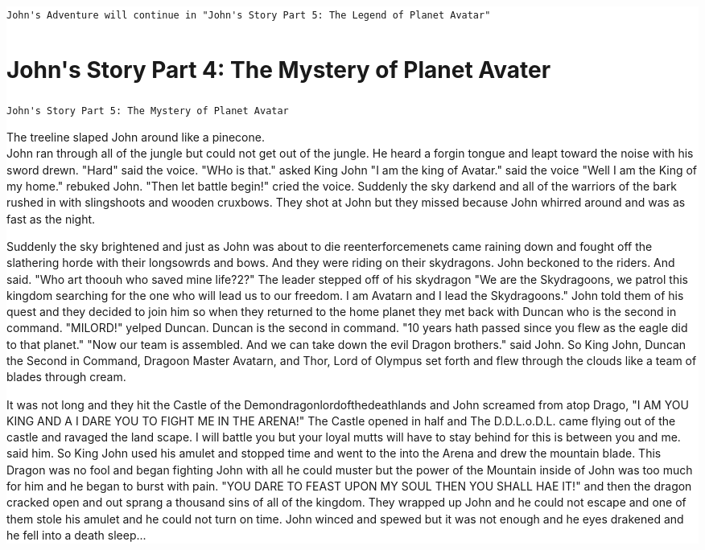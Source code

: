 	John's Adventure will continue in "John's Story Part 5: The Legend of Planet Avatar"

# John's Story Part 4: The Mystery of Planet Avater


	John's Story Part 5: The Mystery of Planet Avatar

<iframe width="100%" height="166" scrolling="no" frameborder="no" allow="autoplay" src="https://w.soundcloud.com/player/?url=https%3A//api.soundcloud.com/tracks/436116984&color=%23ff5500&auto_play=false&hide_related=false&show_comments=true&show_user=true&show_reposts=false&show_teaser=true"></iframe>


The treeline slaped John around like a pinecone.  
John ran through all of the jungle but could not get out of the jungle. He heard a forgin tongue
and leapt toward the noise with his sword drewn. 
"Hard" said the voice.
"WHo is that." asked King John
"I am the king of Avatar." said the voice
"Well I am the King of my home." rebuked John.
"Then let battle begin!" cried the voice.
Suddenly the sky darkend and all of the warriors of the bark rushed in with slingshoots and wooden
cruxbows. They shot at John but they missed because John whirred around and was as fast as the
night.

Suddenly the sky brightened and just as John was about to die reenterforcemenets came raining down
and fought off the slathering horde with their longsowrds and bows. And they were riding on their
skydragons.
John beckoned to the riders. And said. "Who art thoouh who saved mine life?2?"
The leader stepped off of his skydragon "We are the Skydragoons, we patrol this kingdom searching
for the one who will lead us to our freedom. I am Avatarn and I lead the Skydragoons."
John told them of his quest and they decided to join him so when they returned to the home planet
they met back with Duncan who is the second in command.
"MILORD!" yelped Duncan. Duncan is the second in command. "10 years hath passed since you flew
as the eagle did to that planet."
"Now our team is assembled. And we can take down the evil Dragon brothers." said John.
So King John, Duncan the Second in Command, Dragoon Master Avatarn, and Thor, Lord of Olympus set
forth and flew through the clouds like a team of blades through cream.

It was not long and they hit the Castle of the Demondragonlordofthedeathlands and John screamed from
atop Drago, "I AM YOU KING AND A I DARE YOU TO FIGHT ME IN THE ARENA!"
The Castle opened in half and The D.D.L.o.D.L. came flying out of the castle and ravaged the land
scape. I will battle you but your loyal mutts will have to stay behind for this is between
you and me. said him.
So King John used his amulet and stopped time and went to the into the Arena and drew the mountain 
blade.
This Dragon was no fool and began fighting John with all he could muster but the power of the
Mountain inside of John was too much for him and he began to burst with pain. 
"YOU DARE TO FEAST UPON MY SOUL THEN YOU SHALL HAE IT!" and then the dragon cracked open and out
sprang a thousand sins of all of the kingdom. They wrapped up John and he could not escape and
one of them stole his amulet and he could not turn on time. 
John winced and spewed but it was not enough and he eyes drakened and he fell into a death sleep...
